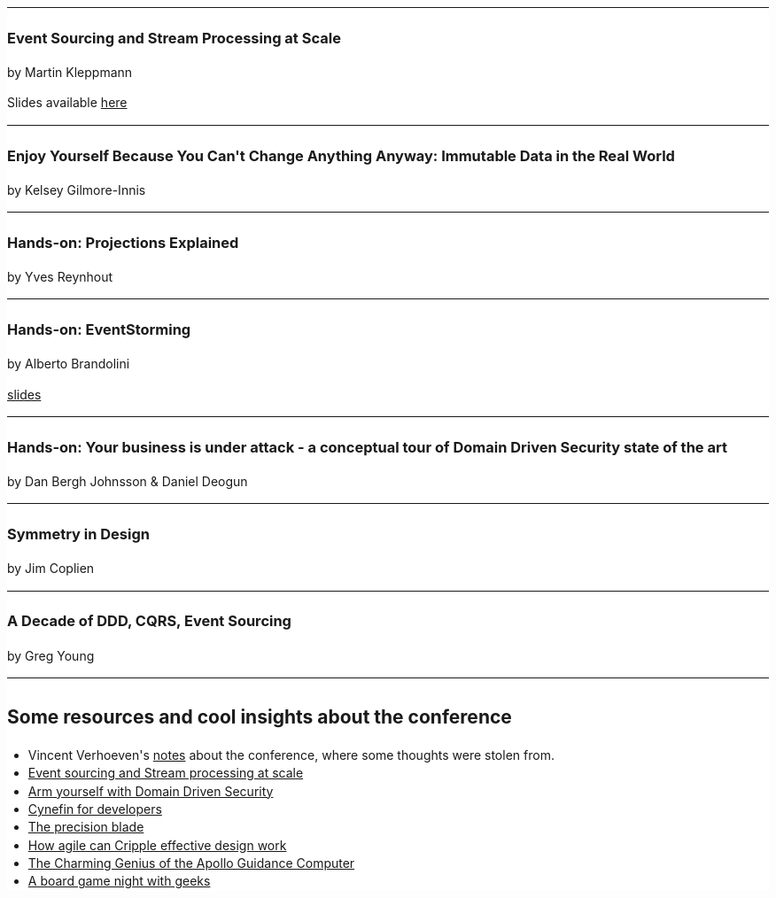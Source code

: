 
--------------------------------------------------------------------------------

### Event Sourcing and Stream Processing at Scale
by Martin Kleppmann

Slides available [here](https://speakerdeck.com/ept/event-sourcing-and-stream-processing-at-scale)


--------------------------------------------------------------------------------

### Enjoy Yourself Because You Can't Change Anything Anyway: Immutable Data in the Real World
by Kelsey Gilmore-Innis


--------------------------------------------------------------------------------

### Hands-on: Projections Explained
by Yves Reynhout


--------------------------------------------------------------------------------

### Hands-on: EventStorming
by Alberto Brandolini

[slides](http://ziobrando.blogspot.de/2013/11/introducing-event-storming.html)


--------------------------------------------------------------------------------

### Hands-on: Your business is under attack - a conceptual tour of Domain Driven Security state of the art
by Dan Bergh Johnsson & Daniel Deogun


--------------------------------------------------------------------------------

### Symmetry in Design
by Jim Coplien


--------------------------------------------------------------------------------

### A Decade of DDD, CQRS, Event Sourcing
by Greg Young


------------------------------------------------------


 Some resources and cool insights about the conference
------------------------------------------------------

- Vincent Verhoeven's [notes](http://verhoevenv.github.io/2016/02/01/notes-from-ddd-europe.html)
  about the conference, where some thoughts were stolen from.
- [Event sourcing and Stream processing at scale](https://speakerdeck.com/ept/event-sourcing-and-stream-processing-at-scale)
- [Arm yourself with Domain Driven Security](http://de.slideshare.net/OmegapointAcademy/arm-yourself-with-domain-driven-security-its-time-to-slay-some-security-trolls)
- [Cynefin for developers](http://lizkeogh.com/cynefin-for-developers/)
- [The precision blade](http://de.slideshare.net/ziobrando/the-precision-blade)
- [How agile can Cripple effective design work](https://www.yumpu.com/en/document/view/55046442/how-agile-can-cripple-effective-design-work/45)
- [The Charming Genius of the Apollo Guidance Computer](https://www.youtube.com/watch?v=xY45YE7ggng&index=9&list=PLWbHc_FXPo2jB6IZ887vLXsPoympL3KEy)
- [A board game night with geeks](http://de.slideshare.net/Felienne/a-board-game-night-with-geeks-attacking-quarto-ties-with-sat-solvers)